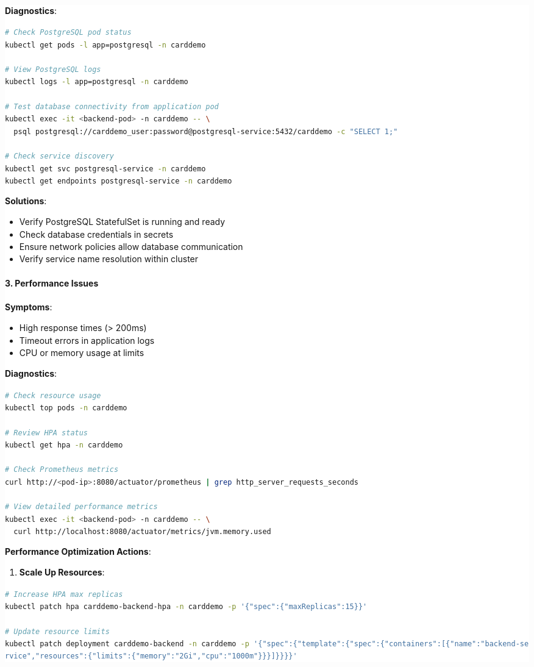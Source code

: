 **Diagnostics**:
```bash
# Check PostgreSQL pod status
kubectl get pods -l app=postgresql -n carddemo

# View PostgreSQL logs
kubectl logs -l app=postgresql -n carddemo

# Test database connectivity from application pod
kubectl exec -it <backend-pod> -n carddemo -- \
  psql postgresql://carddemo_user:password@postgresql-service:5432/carddemo -c "SELECT 1;"

# Check service discovery
kubectl get svc postgresql-service -n carddemo
kubectl get endpoints postgresql-service -n carddemo
```

**Solutions**:
- Verify PostgreSQL StatefulSet is running and ready
- Check database credentials in secrets
- Ensure network policies allow database communication
- Verify service name resolution within cluster

#### 3. Performance Issues

**Symptoms**:
- High response times (> 200ms)
- Timeout errors in application logs
- CPU or memory usage at limits

**Diagnostics**:
```bash
# Check resource usage
kubectl top pods -n carddemo

# Review HPA status
kubectl get hpa -n carddemo

# Check Prometheus metrics
curl http://<pod-ip>:8080/actuator/prometheus | grep http_server_requests_seconds

# View detailed performance metrics
kubectl exec -it <backend-pod> -n carddemo -- \
  curl http://localhost:8080/actuator/metrics/jvm.memory.used
```

**Performance Optimization Actions**:

1. **Scale Up Resources**:
```bash
# Increase HPA max replicas
kubectl patch hpa carddemo-backend-hpa -n carddemo -p '{"spec":{"maxReplicas":15}}'

# Update resource limits
kubectl patch deployment carddemo-backend -n carddemo -p '{"spec":{"template":{"spec":{"containers":[{"name":"backend-service","resources":{"limits":{"memory":"2Gi","cpu":"1000m"}}}]}}}}'
```
